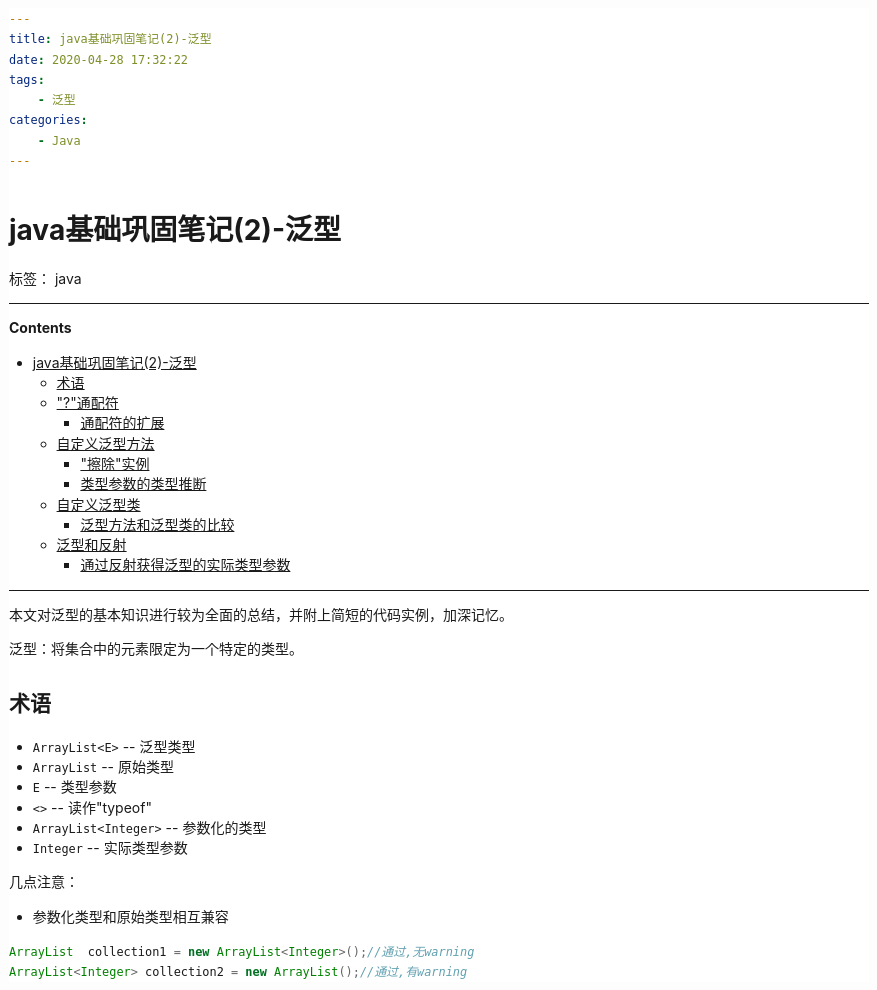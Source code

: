 ```yaml
---
title: java基础巩固笔记(2)-泛型
date: 2020-04-28 17:32:22
tags: 
    - 泛型
categories:
    - Java
---
```


# java基础巩固笔记(2)-泛型

标签： java

---

**Contents**

- [java基础巩固笔记(2)-泛型](#java基础巩固笔记2-泛型)
  - [术语](#术语)
  - ["?"通配符](#通配符)
    - [通配符的扩展](#通配符的扩展)
  - [自定义泛型方法](#自定义泛型方法)
    - ["擦除"实例](#擦除实例)
    - [类型参数的类型推断](#类型参数的类型推断)
  - [自定义泛型类](#自定义泛型类)
    - [泛型方法和泛型类的比较](#泛型方法和泛型类的比较)
  - [泛型和反射](#泛型和反射)
    - [通过反射获得泛型的实际类型参数](#通过反射获得泛型的实际类型参数)



---

本文对泛型的基本知识进行较为全面的总结，并附上简短的代码实例，加深记忆。


泛型：将集合中的元素限定为一个特定的类型。

## 术语

- `ArrayList<E>` -- 泛型类型
- `ArrayList` -- 原始类型
- `E` -- 类型参数
- `<>` -- 读作"typeof"
- `ArrayList<Integer>` -- 参数化的类型
- `Integer` -- 实际类型参数

几点注意：

- 参数化类型和原始类型相互兼容

```java
ArrayList  collection1 = new ArrayList<Integer>();//通过,无warning
ArrayList<Integer> collection2 = new ArrayList();//通过,有warning
```
